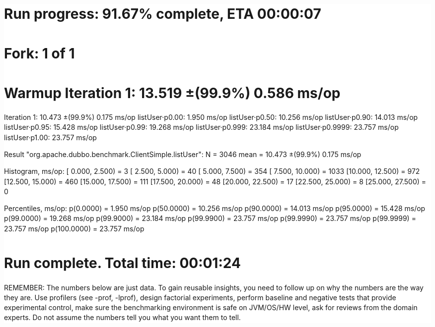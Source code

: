 # Run progress: 91.67% complete, ETA 00:00:07
# Fork: 1 of 1
# Warmup Iteration   1: 13.519 ±(99.9%) 0.586 ms/op
Iteration   1: 10.473 ±(99.9%) 0.175 ms/op
                 listUser·p0.00:   1.950 ms/op
                 listUser·p0.50:   10.256 ms/op
                 listUser·p0.90:   14.013 ms/op
                 listUser·p0.95:   15.428 ms/op
                 listUser·p0.99:   19.268 ms/op
                 listUser·p0.999:  23.184 ms/op
                 listUser·p0.9999: 23.757 ms/op
                 listUser·p1.00:   23.757 ms/op



Result "org.apache.dubbo.benchmark.ClientSimple.listUser":
  N = 3046
  mean =     10.473 ±(99.9%) 0.175 ms/op

  Histogram, ms/op:
    [ 0.000,  2.500) = 3 
    [ 2.500,  5.000) = 40 
    [ 5.000,  7.500) = 354 
    [ 7.500, 10.000) = 1033 
    [10.000, 12.500) = 972 
    [12.500, 15.000) = 460 
    [15.000, 17.500) = 111 
    [17.500, 20.000) = 48 
    [20.000, 22.500) = 17 
    [22.500, 25.000) = 8 
    [25.000, 27.500) = 0 

  Percentiles, ms/op:
      p(0.0000) =      1.950 ms/op
     p(50.0000) =     10.256 ms/op
     p(90.0000) =     14.013 ms/op
     p(95.0000) =     15.428 ms/op
     p(99.0000) =     19.268 ms/op
     p(99.9000) =     23.184 ms/op
     p(99.9900) =     23.757 ms/op
     p(99.9990) =     23.757 ms/op
     p(99.9999) =     23.757 ms/op
    p(100.0000) =     23.757 ms/op


# Run complete. Total time: 00:01:24

REMEMBER: The numbers below are just data. To gain reusable insights, you need to follow up on
why the numbers are the way they are. Use profilers (see -prof, -lprof), design factorial
experiments, perform baseline and negative tests that provide experimental control, make sure
the benchmarking environment is safe on JVM/OS/HW level, ask for reviews from the domain experts.
Do not assume the numbers tell you what you want them to tell.
